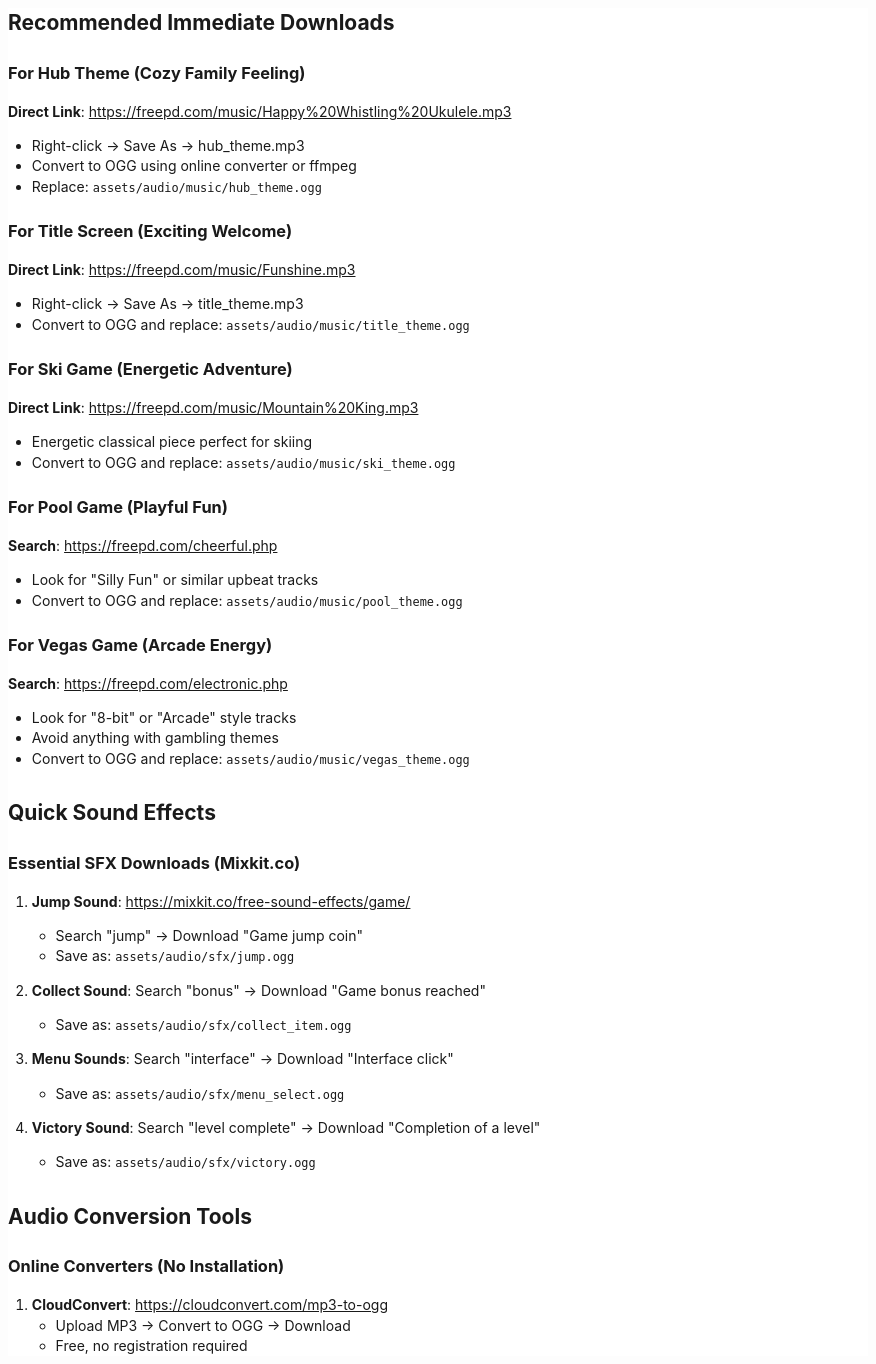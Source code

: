 ## Recommended Immediate Downloads

### For Hub Theme (Cozy Family Feeling)
**Direct Link**: https://freepd.com/music/Happy%20Whistling%20Ukulele.mp3
- Right-click → Save As → hub_theme.mp3
- Convert to OGG using online converter or ffmpeg
- Replace: `assets/audio/music/hub_theme.ogg`

### For Title Screen (Exciting Welcome)
**Direct Link**: https://freepd.com/music/Funshine.mp3
- Right-click → Save As → title_theme.mp3
- Convert to OGG and replace: `assets/audio/music/title_theme.ogg`

### For Ski Game (Energetic Adventure)
**Direct Link**: https://freepd.com/music/Mountain%20King.mp3
- Energetic classical piece perfect for skiing
- Convert to OGG and replace: `assets/audio/music/ski_theme.ogg`

### For Pool Game (Playful Fun)
**Search**: https://freepd.com/cheerful.php
- Look for "Silly Fun" or similar upbeat tracks
- Convert to OGG and replace: `assets/audio/music/pool_theme.ogg`

### For Vegas Game (Arcade Energy)
**Search**: https://freepd.com/electronic.php
- Look for "8-bit" or "Arcade" style tracks
- Avoid anything with gambling themes
- Convert to OGG and replace: `assets/audio/music/vegas_theme.ogg`

## Quick Sound Effects

### Essential SFX Downloads (Mixkit.co)
1. **Jump Sound**: https://mixkit.co/free-sound-effects/game/
   - Search "jump" → Download "Game jump coin"
   - Save as: `assets/audio/sfx/jump.ogg`

2. **Collect Sound**: Search "bonus" → Download "Game bonus reached"
   - Save as: `assets/audio/sfx/collect_item.ogg`

3. **Menu Sounds**: Search "interface" → Download "Interface click"
   - Save as: `assets/audio/sfx/menu_select.ogg`

4. **Victory Sound**: Search "level complete" → Download "Completion of a level"
   - Save as: `assets/audio/sfx/victory.ogg`

## Audio Conversion Tools

### Online Converters (No Installation)
1. **CloudConvert**: https://cloudconvert.com/mp3-to-ogg
   - Upload MP3 → Convert to OGG → Download
   - Free, no registration required
